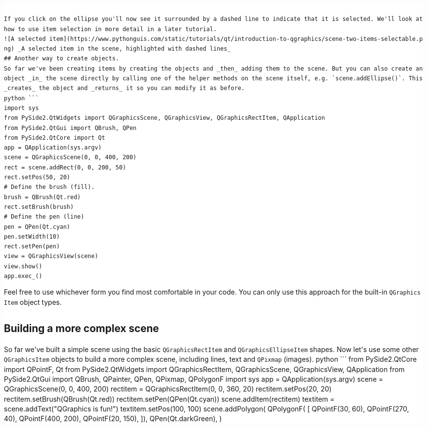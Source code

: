 ```

If you click on the ellipse you'll now see it surrounded by a dashed line to indicate that it is selected. We'll look at how to use item selection in more detail in a later tutorial.
![A selected item](https://www.pythonguis.com/static/tutorials/qt/introduction-to-qgraphics/scene-two-items-selectable.png) _A selected item in the scene, highlighted with dashed lines_
## Another way to create objects.
So far we've been creating items by creating the objects and _then_ adding them to the scene. But you can also create an object _in_ the scene directly by calling one of the helper methods on the scene itself, e.g. `scene.addEllipse()`. This _creates_ the object and _returns_ it so you can modify it as before.
python ```
import sys
from PySide2.QtWidgets import QGraphicsScene, QGraphicsView, QGraphicsRectItem, QApplication
from PySide2.QtGui import QBrush, QPen
from PySide2.QtCore import Qt
app = QApplication(sys.argv)
scene = QGraphicsScene(0, 0, 400, 200)
rect = scene.addRect(0, 0, 200, 50)
rect.setPos(50, 20)
# Define the brush (fill).
brush = QBrush(Qt.red)
rect.setBrush(brush)
# Define the pen (line)
pen = QPen(Qt.cyan)
pen.setWidth(10)
rect.setPen(pen)
view = QGraphicsView(scene)
view.show()
app.exec_()

```

Feel free to use whichever form you find most comfortable in your code.
You can only use this approach for the built-in `QGraphicsItem` object types.
## Building a more complex scene
So far we've built a simple scene using the basic `QGraphicsRectItem` and `QGraphicsEllipseItem` shapes. Now let's use some other `QGraphicsItem` objects to build a more complex scene, including lines, text and `QPixmap` (images).
python ```
from PySide2.QtCore import QPointF, Qt
from PySide2.QtWidgets import QGraphicsRectItem, QGraphicsScene, QGraphicsView, QApplication
from PySide2.QtGui import QBrush, QPainter, QPen, QPixmap, QPolygonF
import sys
app = QApplication(sys.argv)
scene = QGraphicsScene(0, 0, 400, 200)
rectitem = QGraphicsRectItem(0, 0, 360, 20)
rectitem.setPos(20, 20)
rectitem.setBrush(QBrush(Qt.red))
rectitem.setPen(QPen(Qt.cyan))
scene.addItem(rectitem)
textitem = scene.addText("QGraphics is fun!")
textitem.setPos(100, 100)
scene.addPolygon(
  QPolygonF(
    [
      QPointF(30, 60),
      QPointF(270, 40),
      QPointF(400, 200),
      QPointF(20, 150),
    ]),
  QPen(Qt.darkGreen),
)